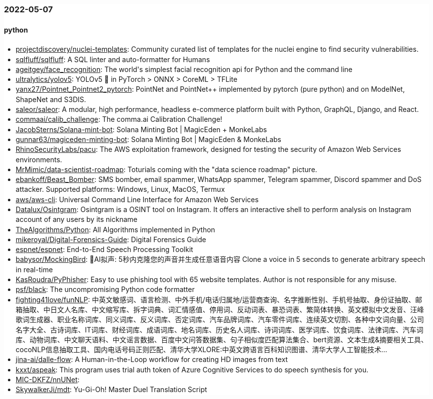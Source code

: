 ### 2022-05-07

#### python
* [projectdiscovery/nuclei-templates](https://github.com/projectdiscovery/nuclei-templates): Community curated list of templates for the nuclei engine to find security vulnerabilities.
* [sqlfluff/sqlfluff](https://github.com/sqlfluff/sqlfluff): A SQL linter and auto-formatter for Humans
* [ageitgey/face_recognition](https://github.com/ageitgey/face_recognition): The world's simplest facial recognition api for Python and the command line
* [ultralytics/yolov5](https://github.com/ultralytics/yolov5): YOLOv5 🚀 in PyTorch > ONNX > CoreML > TFLite
* [yanx27/Pointnet_Pointnet2_pytorch](https://github.com/yanx27/Pointnet_Pointnet2_pytorch): PointNet and PointNet++ implemented by pytorch (pure python) and on ModelNet, ShapeNet and S3DIS.
* [saleor/saleor](https://github.com/saleor/saleor): A modular, high performance, headless e-commerce platform built with Python, GraphQL, Django, and React.
* [commaai/calib_challenge](https://github.com/commaai/calib_challenge): The comma.ai Calibration Challenge!
* [JacobSterns/Solana-mint-bot](https://github.com/JacobSterns/Solana-mint-bot): Solana Minting Bot | MagicEden + MonkeLabs
* [gunnar63/magiceden-minting-bot](https://github.com/gunnar63/magiceden-minting-bot): Solana Minting Bot | MagicEden & MonkeLabs
* [RhinoSecurityLabs/pacu](https://github.com/RhinoSecurityLabs/pacu): The AWS exploitation framework, designed for testing the security of Amazon Web Services environments.
* [MrMimic/data-scientist-roadmap](https://github.com/MrMimic/data-scientist-roadmap): Toturials coming with the "data science roadmap" picture.
* [ebankoff/Beast_Bomber](https://github.com/ebankoff/Beast_Bomber): SMS bomber, email spammer, WhatsApp spammer, Telegram spammer, Discord spammer and DoS attacker. Supported platforms: Windows, Linux, MacOS, Termux
* [aws/aws-cli](https://github.com/aws/aws-cli): Universal Command Line Interface for Amazon Web Services
* [Datalux/Osintgram](https://github.com/Datalux/Osintgram): Osintgram is a OSINT tool on Instagram. It offers an interactive shell to perform analysis on Instagram account of any users by its nickname
* [TheAlgorithms/Python](https://github.com/TheAlgorithms/Python): All Algorithms implemented in Python
* [mikeroyal/Digital-Forensics-Guide](https://github.com/mikeroyal/Digital-Forensics-Guide): Digital Forensics Guide
* [espnet/espnet](https://github.com/espnet/espnet): End-to-End Speech Processing Toolkit
* [babysor/MockingBird](https://github.com/babysor/MockingBird): 🚀AI拟声: 5秒内克隆您的声音并生成任意语音内容 Clone a voice in 5 seconds to generate arbitrary speech in real-time
* [KasRoudra/PyPhisher](https://github.com/KasRoudra/PyPhisher): Easy to use phishing tool with 65 website templates. Author is not responsible for any misuse.
* [psf/black](https://github.com/psf/black): The uncompromising Python code formatter
* [fighting41love/funNLP](https://github.com/fighting41love/funNLP): 中英文敏感词、语言检测、中外手机/电话归属地/运营商查询、名字推断性别、手机号抽取、身份证抽取、邮箱抽取、中日文人名库、中文缩写库、拆字词典、词汇情感值、停用词、反动词表、暴恐词表、繁简体转换、英文模拟中文发音、汪峰歌词生成器、职业名称词库、同义词库、反义词库、否定词库、汽车品牌词库、汽车零件词库、连续英文切割、各种中文词向量、公司名字大全、古诗词库、IT词库、财经词库、成语词库、地名词库、历史名人词库、诗词词库、医学词库、饮食词库、法律词库、汽车词库、动物词库、中文聊天语料、中文谣言数据、百度中文问答数据集、句子相似度匹配算法集合、bert资源、文本生成&摘要相关工具、cocoNLP信息抽取工具、国内电话号码正则匹配、清华大学XLORE:中英文跨语言百科知识图谱、清华大学人工智能技术…
* [jina-ai/dalle-flow](https://github.com/jina-ai/dalle-flow): A Human-in-the-Loop workflow for creating HD images from text
* [kxxt/aspeak](https://github.com/kxxt/aspeak): This program uses trial auth token of Azure Cognitive Services to do speech synthesis for you.
* [MIC-DKFZ/nnUNet](https://github.com/MIC-DKFZ/nnUNet): 
* [SkywalkerJi/mdt](https://github.com/SkywalkerJi/mdt): Yu-Gi-Oh! Master Duel Translation Script
